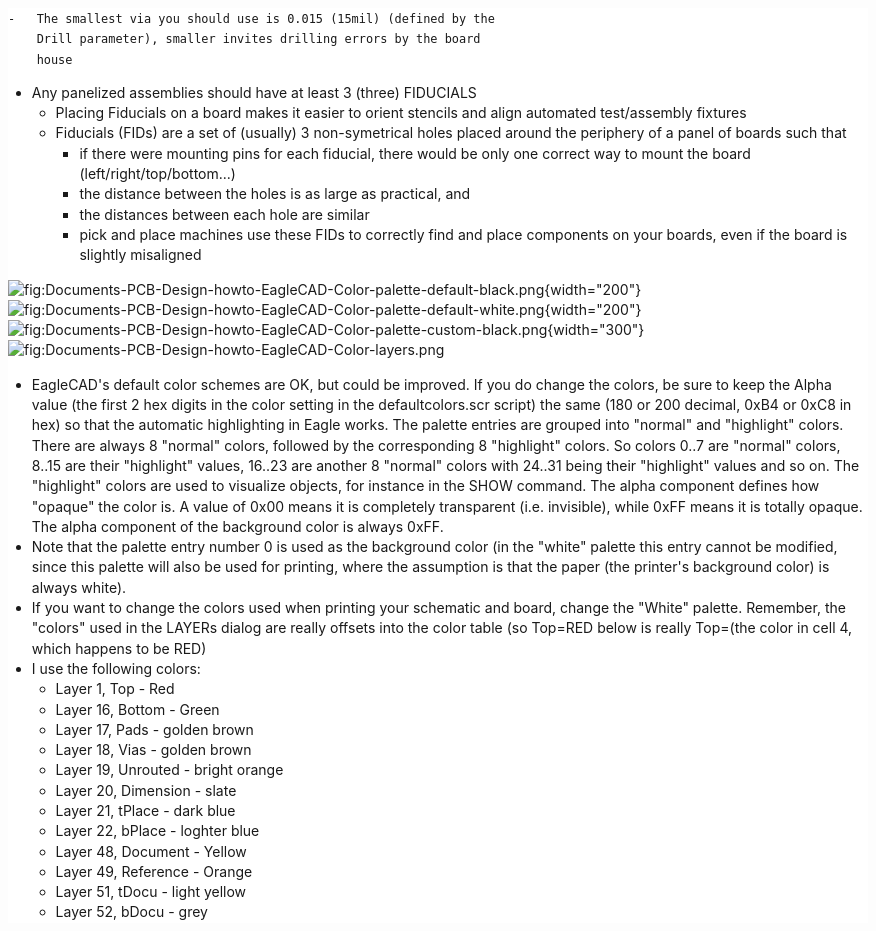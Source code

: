     -   The smallest via you should use is 0.015 (15mil) (defined by the
        Drill parameter), smaller invites drilling errors by the board
        house
-   Any panelized assemblies should have at least 3 (three) FIDUCIALS
    -   Placing Fiducials on a board makes it easier to orient stencils
        and align automated test/assembly fixtures
    -   Fiducials (FIDs) are a set of (usually) 3 non-symetrical holes
        placed around the periphery of a panel of boards such that
        -   if there were mounting pins for each fiducial, there would
            be only one correct way to mount the board
            (left/right/top/bottom\...)
        -   the distance between the holes is as large as practical, and
        -   the distances between each hole are similar
        -   pick and place machines use these FIDs to correctly find and
            place components on your boards, even if the board is
            slightly misaligned

![](Documents-PCB-Design-howto-EagleCAD-Color-palette-default-black.png "fig:Documents-PCB-Design-howto-EagleCAD-Color-palette-default-black.png"){width="200"}
![](Documents-PCB-Design-howto-EagleCAD-Color-palette-default-white.png "fig:Documents-PCB-Design-howto-EagleCAD-Color-palette-default-white.png"){width="200"}![](Documents-PCB-Design-howto-EagleCAD-Color-palette-custom-black.png "fig:Documents-PCB-Design-howto-EagleCAD-Color-palette-custom-black.png"){width="300"}
![](Documents-PCB-Design-howto-EagleCAD-Color-layers.png "fig:Documents-PCB-Design-howto-EagleCAD-Color-layers.png")

-   EagleCAD\'s default color schemes are OK, but could be improved. If
    you do change the colors, be sure to keep the Alpha value (the first
    2 hex digits in the color setting in the defaultcolors.scr script)
    the same (180 or 200 decimal, 0xB4 or 0xC8 in hex) so that the
    automatic highlighting in Eagle works. The palette entries are
    grouped into \"normal\" and \"highlight\" colors. There are always 8
    \"normal\" colors, followed by the corresponding 8 \"highlight\"
    colors. So colors 0..7 are \"normal\" colors, 8..15 are their
    \"highlight\" values, 16..23 are another 8 \"normal\" colors with
    24..31 being their \"highlight\" values and so on. The \"highlight\"
    colors are used to visualize objects, for instance in the SHOW
    command. The alpha component defines how \"opaque\" the color is. A
    value of 0x00 means it is completely transparent (i.e. invisible),
    while 0xFF means it is totally opaque. The alpha component of the
    background color is always 0xFF.
-   Note that the palette entry number 0 is used as the background color
    (in the \"white\" palette this entry cannot be modified, since this
    palette will also be used for printing, where the assumption is that
    the paper (the printer\'s background color) is always white).
-   If you want to change the colors used when printing your schematic
    and board, change the \"White\" palette. Remember, the \"colors\"
    used in the LAYERs dialog are really offsets into the color table
    (so Top=RED below is really Top=(the color in cell 4, which happens
    to be RED)
-   I use the following colors:
    -   Layer 1, Top - Red
    -   Layer 16, Bottom - Green
    -   Layer 17, Pads - golden brown
    -   Layer 18, Vias - golden brown
    -   Layer 19, Unrouted - bright orange
    -   Layer 20, Dimension - slate
    -   Layer 21, tPlace - dark blue
    -   Layer 22, bPlace - loghter blue
    -   Layer 48, Document - Yellow
    -   Layer 49, Reference - Orange
    -   Layer 51, tDocu - light yellow
    -   Layer 52, bDocu - grey
